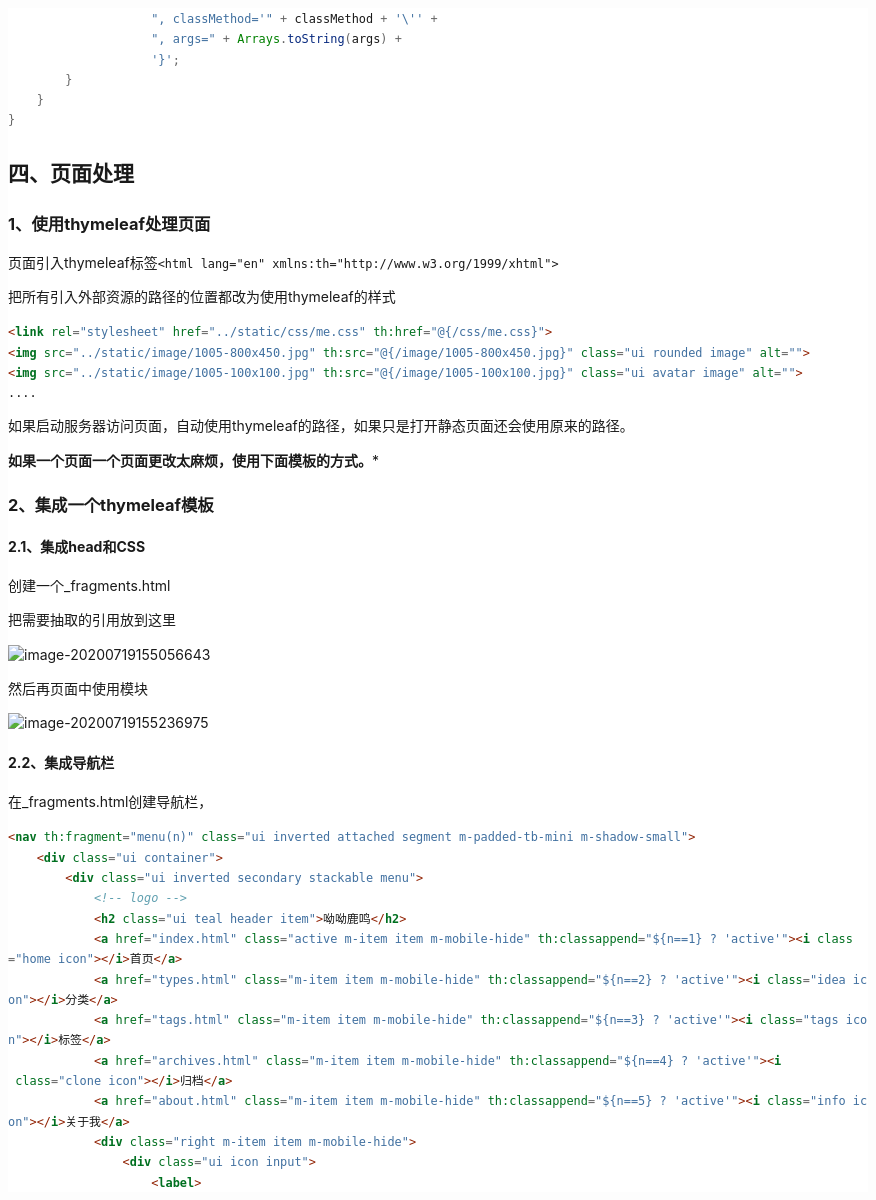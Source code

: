 ```Java
                    ", classMethod='" + classMethod + '\'' +
                    ", args=" + Arrays.toString(args) +
                    '}';
        }
    }
}
```

## 四、页面处理

### 1、使用thymeleaf处理页面

页面引入thymeleaf标签`<html lang="en" xmlns:th="http://www.w3.org/1999/xhtml">`

把所有引入外部资源的路径的位置都改为使用thymeleaf的样式

```html
<link rel="stylesheet" href="../static/css/me.css" th:href="@{/css/me.css}">
<img src="../static/image/1005-800x450.jpg" th:src="@{/image/1005-800x450.jpg}" class="ui rounded image" alt="">
<img src="../static/image/1005-100x100.jpg" th:src="@{/image/1005-100x100.jpg}" class="ui avatar image" alt="">
....
```

如果启动服务器访问页面，自动使用thymeleaf的路径，如果只是打开静态页面还会使用原来的路径。

**如果一个页面一个页面更改太麻烦，使用下面模板的方式。***

### 2、集成一个thymeleaf模板

#### 2.1、集成head和CSS

创建一个_fragments.html

把需要抽取的引用放到这里

![image-20200719155056643](http://picture.youyouluming.cn/image-20200719155056643.png)

然后再页面中使用模块

![image-20200719155236975](http://picture.youyouluming.cn/image-20200719160259503.png)

#### 2.2、集成导航栏

在_fragments.html创建导航栏，

```html
<nav th:fragment="menu(n)" class="ui inverted attached segment m-padded-tb-mini m-shadow-small">
    <div class="ui container">
        <div class="ui inverted secondary stackable menu">
            <!-- logo -->
            <h2 class="ui teal header item">呦呦鹿鸣</h2>
            <a href="index.html" class="active m-item item m-mobile-hide" th:classappend="${n==1} ? 'active'"><i class="home icon"></i>首页</a>
            <a href="types.html" class="m-item item m-mobile-hide" th:classappend="${n==2} ? 'active'"><i class="idea icon"></i>分类</a>
            <a href="tags.html" class="m-item item m-mobile-hide" th:classappend="${n==3} ? 'active'"><i class="tags icon"></i>标签</a>
            <a href="archives.html" class="m-item item m-mobile-hide" th:classappend="${n==4} ? 'active'"><i
 class="clone icon"></i>归档</a>
            <a href="about.html" class="m-item item m-mobile-hide" th:classappend="${n==5} ? 'active'"><i class="info icon"></i>关于我</a>
            <div class="right m-item item m-mobile-hide">
                <div class="ui icon input">
                    <label>
```